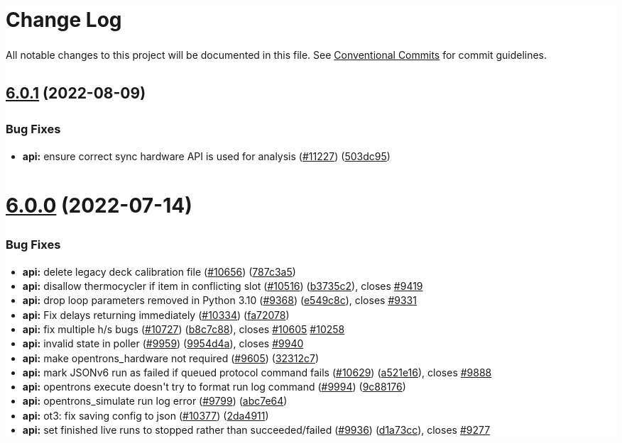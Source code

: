 # Change Log

All notable changes to this project will be documented in this file.
See [Conventional Commits](https://conventionalcommits.org) for commit guidelines.

## [6.0.1](https://github.com/Opentrons/opentrons/compare/v6.0.0...v6.0.1) (2022-08-09)


### Bug Fixes

* **api:** ensure correct sync hardware API is used for analysis ([#11227](https://github.com/Opentrons/opentrons/issues/11227)) ([503dc95](https://github.com/Opentrons/opentrons/commit/503dc957e2d2bd9906db7770be0a09295a141eaa))





# [6.0.0](https://github.com/Opentrons/opentrons/compare/v5.0.2...v6.0.0) (2022-07-14)


### Bug Fixes

* **api:** delete legacy deck calibration file ([#10656](https://github.com/Opentrons/opentrons/issues/10656)) ([787c3a5](https://github.com/Opentrons/opentrons/commit/787c3a5a5586678fc0d74b497b80687ae7ec58f4))
* **api:** disallow thermocycler if item in conflicting slot ([#10516](https://github.com/Opentrons/opentrons/issues/10516)) ([b3735c2](https://github.com/Opentrons/opentrons/commit/b3735c29eb21a2f76e6d663dd4bdd439d18ad1cf)), closes [#9419](https://github.com/Opentrons/opentrons/issues/9419)
* **api:** drop loop parameters removed in Python 3.10 ([#9368](https://github.com/Opentrons/opentrons/issues/9368)) ([e549c8c](https://github.com/Opentrons/opentrons/commit/e549c8c20205f7575700ed4df0adae18990305a9)), closes [#9331](https://github.com/Opentrons/opentrons/issues/9331)
* **api:** Fix delays returning immediately ([#10334](https://github.com/Opentrons/opentrons/issues/10334)) ([fa72078](https://github.com/Opentrons/opentrons/commit/fa72078d746a63319d12e9e4638d6299d287d49b))
* **api:** fix multiple h/s bugs ([#10727](https://github.com/Opentrons/opentrons/issues/10727)) ([b8c7c88](https://github.com/Opentrons/opentrons/commit/b8c7c8878a8c99ad2f2c5d6bc150faecb0b7f7d4)), closes [#10605](https://github.com/Opentrons/opentrons/issues/10605) [#10258](https://github.com/Opentrons/opentrons/issues/10258)
* **api:** invalid state in poller ([#9959](https://github.com/Opentrons/opentrons/issues/9959)) ([9954d4a](https://github.com/Opentrons/opentrons/commit/9954d4a459122157c4ff9716aca654d9ad97d63a)), closes [#9940](https://github.com/Opentrons/opentrons/issues/9940)
* **api:** make opentrons_hardware not required ([#9605](https://github.com/Opentrons/opentrons/issues/9605)) ([32312c7](https://github.com/Opentrons/opentrons/commit/32312c7b577ce99e451fe385cb813e89754c64c5))
* **api:** mark JSONv6 run as failed if queued protocol command fails ([#10629](https://github.com/Opentrons/opentrons/issues/10629)) ([a521e16](https://github.com/Opentrons/opentrons/commit/a521e16c0b8c47006198a2479d0c71954db11016)), closes [#9888](https://github.com/Opentrons/opentrons/issues/9888)
* **api:** opentrons execute doesn't try to format run log command ([#9994](https://github.com/Opentrons/opentrons/issues/9994)) ([9c88176](https://github.com/Opentrons/opentrons/commit/9c8817629839402ebbd983e77828d9bc413a8643))
* **api:** opentrons_simulate run log error  ([#9799](https://github.com/Opentrons/opentrons/issues/9799)) ([abc7e64](https://github.com/Opentrons/opentrons/commit/abc7e644e8f980656a71c8e1d1ca8ddb68503c58))
* **api:** ot3: fix saving config to json ([#10377](https://github.com/Opentrons/opentrons/issues/10377)) ([2da4911](https://github.com/Opentrons/opentrons/commit/2da4911b971214fb273f71845abae1ac0e2e2bd7))
* **api:** set finished live runs to stopped rather than succeeded/failed ([#9936](https://github.com/Opentrons/opentrons/issues/9936)) ([d1a73cc](https://github.com/Opentrons/opentrons/commit/d1a73ccede564ec503a0d7d7053cc2c9b7dabb13)), closes [#9277](https://github.com/Opentrons/opentrons/issues/9277)